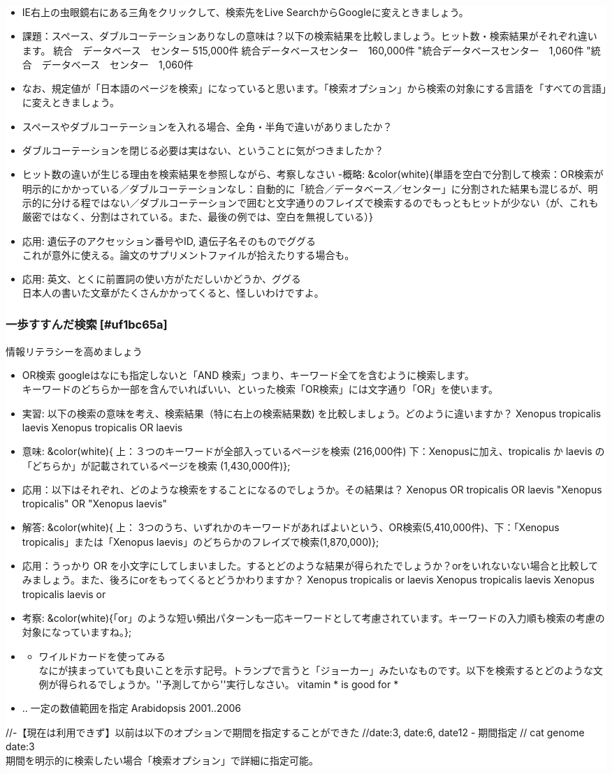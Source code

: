 - IE右上の虫眼鏡右にある三角をクリックして、検索先をLive SearchからGoogleに変えときましょう。

- 課題：スペース、ダブルコーテーションありなしの意味は？以下の検索結果を比較しましょう。ヒット数・検索結果がそれぞれ違います。
 統合　データベース　センター   515,000件
 統合データベースセンター　160,000件
 "統合データベースセンター　1,060件
 "統合　データベース　センター　1,060件

- なお、規定値が「日本語のページを検索」になっていると思います。「検索オプション」から検索の対象にする言語を「すべての言語」に変えときましょう。

- スペースやダブルコーテーションを入れる場合、全角・半角で違いがありましたか？
- ダブルコーテーションを閉じる必要は実はない、ということに気がつきましたか？
- ヒット数の違いが生じる理由を検索結果を参照しながら、考察しなさい
    -概略: &color(white){単語を空白で分割して検索：OR検索が明示的にかかっている／ダブルコーテーションなし：自動的に「統合／データベース／センター」に分割された結果も混じるが、明示的に分ける程ではない／ダブルコーテーションで囲むと文字通りのフレイズで検索するのでもっともヒットが少ない（が、これも厳密ではなく、分割はされている。また、最後の例では、空白を無視している）}

- 応用: 遺伝子のアクセッション番号やID, 遺伝子名そのものでググる<br>
これが意外に使える。論文のサプリメントファイルが拾えたりする場合も。

- 応用: 英文、とくに前置詞の使い方がただしいかどうか、ググる<br>
日本人の書いた文章がたくさんかかってくると、怪しいわけですよ。


### 一歩すすんだ検索 [#uf1bc65a]

情報リテラシーを高めましょう

- OR検索
googleはなにも指定しないと「AND 検索」つまり、キーワード全てを含むように検索します。<br>
キーワードのどちらか一部を含んでいればいい、といった検索「OR検索」には文字通り「OR」を使います。<br>

- 実習: 以下の検索の意味を考え、検索結果（特に右上の検索結果数) を比較しましょう。どのように違いますか？
 Xenopus tropicalis laevis
 Xenopus tropicalis OR laevis
- 意味: &color(white){ 上：３つのキーワードが全部入っているページを検索 (216,000件) 下：Xenopusに加え、tropicalis か laevis の「どちらか」が記載されているページを検索 (1,430,000件)};<br>

- 応用：以下はそれぞれ、どのような検索をすることになるのでしょうか。その結果は？
 Xenopus OR tropicalis OR laevis
 "Xenopus tropicalis" OR "Xenopus laevis"
- 解答: &color(white){ 上： 3つのうち、いずれかのキーワードがあればよいという、OR検索(5,410,000件)、下：「Xenopus tropicalis」または「Xenopus laevis」のどちらかのフレイズで検索(1,870,000)};<br>

- 応用：うっかり OR を小文字にしてしまいました。するとどのような結果が得られたでしょうか？orをいれないない場合と比較してみましょう。また、後ろにorをもってくるとどうかわりますか？
 Xenopus tropicalis or laevis
 Xenopus tropicalis laevis
 Xenopus tropicalis laevis or
- 考察: &color(white){「or」のような短い頻出パターンも一応キーワードとして考慮されています。キーワードの入力順も検索の考慮の対象になっていますね。};<br>

- *  ワイルドカードを使ってみる<br>
なにが挟まっていても良いことを示す記号。トランプで言うと「ジョーカー」みたいなものです。以下を検索するとどのような文例が得られるでしょうか。''予測してから''実行しなさい。
 vitamin * is good for *

- ..  一定の数値範囲を指定
 Arabidopsis 2001..2006

//-【現在は利用できず】以前は以下のオプションで期間を指定することができた
//date:3, date:6, date12 - 期間指定
// cat genome date:3
<br>期間を明示的に検索したい場合「検索オプション」で詳細に指定可能。
